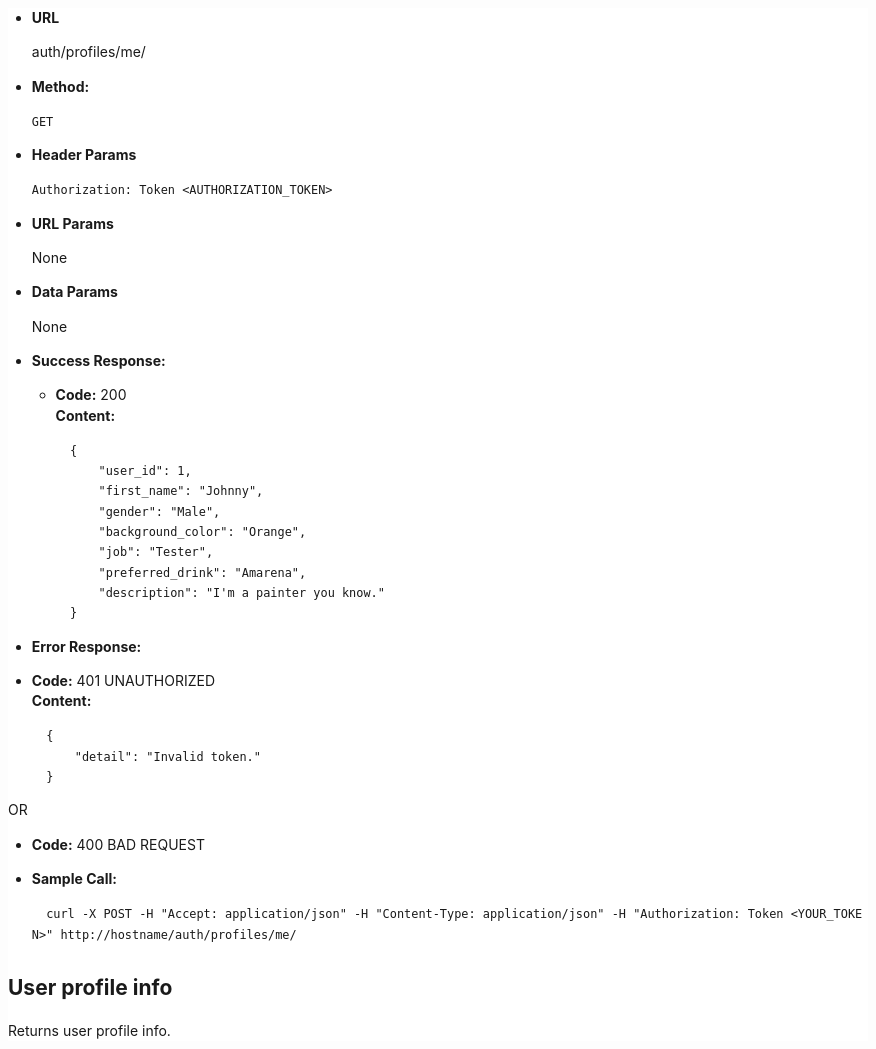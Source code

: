 * **URL**

  auth/profiles/me/

* **Method:**

  `GET`
  
* **Header Params**

  `Authorization: Token <AUTHORIZATION_TOKEN>`

* **URL Params**

  None
  
* **Data Params**

  None

* **Success Response:**

  * **Code:** 200 <br />
    **Content:** 
    
    ```
      {
          "user_id": 1,
          "first_name": "Johnny",
          "gender": "Male",
          "background_color": "Orange",
          "job": "Tester",
          "preferred_drink": "Amarena",
          "description": "I'm a painter you know."
      }
    ```    
 * **Error Response:**

  * **Code:** 401 UNAUTHORIZED <br />
    **Content:**
    
    ```
      {
          "detail": "Invalid token."
      }
    ```
 
  OR
 
  * **Code:** 400 BAD REQUEST 

* **Sample Call:**

  ```
    curl -X POST -H "Accept: application/json" -H "Content-Type: application/json" -H "Authorization: Token <YOUR_TOKEN>" http://hostname/auth/profiles/me/
  ```
  
**User profile info**
----
  Returns user profile info.
